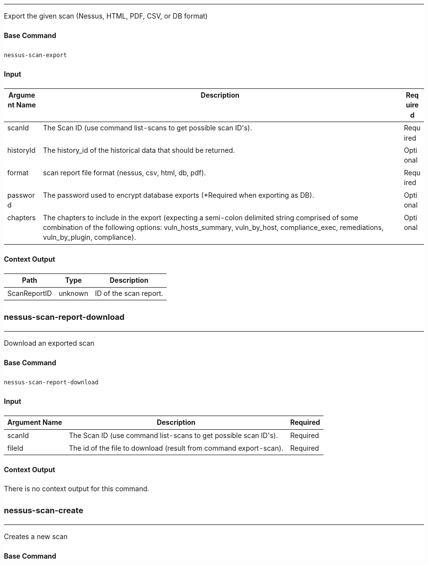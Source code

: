 ***
Export the given scan (Nessus, HTML, PDF, CSV, or DB format)

#### Base Command

`nessus-scan-export`

#### Input

| **Argument Name** | **Description** | **Required** |
| --- | --- | --- |
| scanId | The Scan ID (use command list-scans to get possible scan ID's). | Required | 
| historyId | The history_id of the historical data that should be returned. | Optional | 
| format | scan report file format (nessus, csv, html, db, pdf). | Required | 
| password | The password used to encrypt database exports (*Required when exporting as DB). | Optional | 
| chapters | The chapters to include in the export (expecting a semi-colon delimited string comprised of some combination of the following options: vuln_hosts_summary, vuln_by_host, compliance_exec, remediations, vuln_by_plugin, compliance). | Optional | 

#### Context Output

| **Path** | **Type** | **Description** |
| --- | --- | --- |
| ScanReportID | unknown | ID of the scan report. | 

### nessus-scan-report-download

***
Download an exported scan

#### Base Command

`nessus-scan-report-download`

#### Input

| **Argument Name** | **Description** | **Required** |
| --- | --- | --- |
| scanId | The Scan ID (use command list-scans to get possible scan ID's). | Required | 
| fileId | The id of the file to download (result from command export-scan). | Required | 

#### Context Output

There is no context output for this command.

### nessus-scan-create

***
Creates a new scan

#### Base Command
